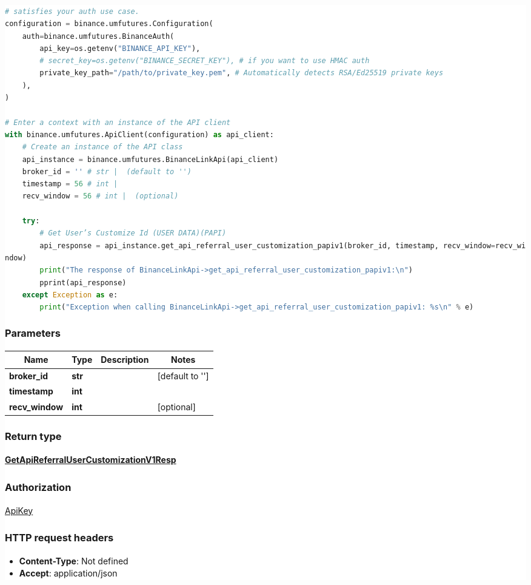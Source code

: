 ```python
# satisfies your auth use case.
configuration = binance.umfutures.Configuration(
    auth=binance.umfutures.BinanceAuth(
        api_key=os.getenv("BINANCE_API_KEY"),
        # secret_key=os.getenv("BINANCE_SECRET_KEY"), # if you want to use HMAC auth
        private_key_path="/path/to/private_key.pem", # Automatically detects RSA/Ed25519 private keys
    ),
)

# Enter a context with an instance of the API client
with binance.umfutures.ApiClient(configuration) as api_client:
    # Create an instance of the API class
    api_instance = binance.umfutures.BinanceLinkApi(api_client)
    broker_id = '' # str |  (default to '')
    timestamp = 56 # int | 
    recv_window = 56 # int |  (optional)

    try:
        # Get User’s Customize Id (USER DATA)(PAPI)
        api_response = api_instance.get_api_referral_user_customization_papiv1(broker_id, timestamp, recv_window=recv_window)
        print("The response of BinanceLinkApi->get_api_referral_user_customization_papiv1:\n")
        pprint(api_response)
    except Exception as e:
        print("Exception when calling BinanceLinkApi->get_api_referral_user_customization_papiv1: %s\n" % e)
```



### Parameters


Name | Type | Description  | Notes
------------- | ------------- | ------------- | -------------
 **broker_id** | **str**|  | [default to &#39;&#39;]
 **timestamp** | **int**|  | 
 **recv_window** | **int**|  | [optional] 

### Return type

[**GetApiReferralUserCustomizationV1Resp**](GetApiReferralUserCustomizationV1Resp.md)

### Authorization

[ApiKey](../README.md#ApiKey)

### HTTP request headers

 - **Content-Type**: Not defined
 - **Accept**: application/json
